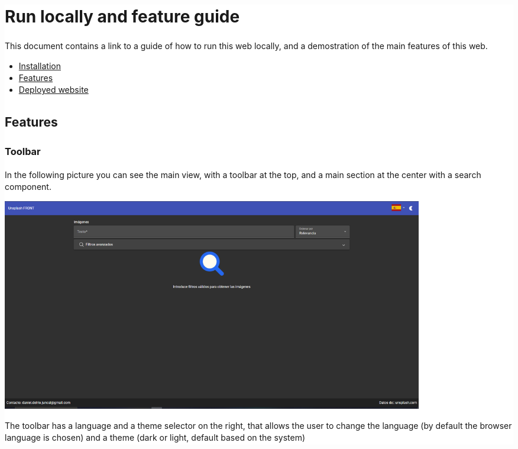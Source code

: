 # Run locally and feature guide

This document contains a link to a guide of how to run this web locally, and a demostration of the main features of this web.

- [Installation](./doc/run_locally.md)
- [Features](#features)
- [Deployed website](https://unsplash.danidelrio.es)

## Features

### Toolbar

In the following picture you can see the main view, with a toolbar at the top, and a main section at the center with a search component.

<img src="./doc/images/main/main-view.png" alt="Main view" width="700"/>

The toolbar has a language and a theme selector on the right, that allows the user to change the language (by default the browser language is chosen) and a theme (dark or light, default based on the system)
